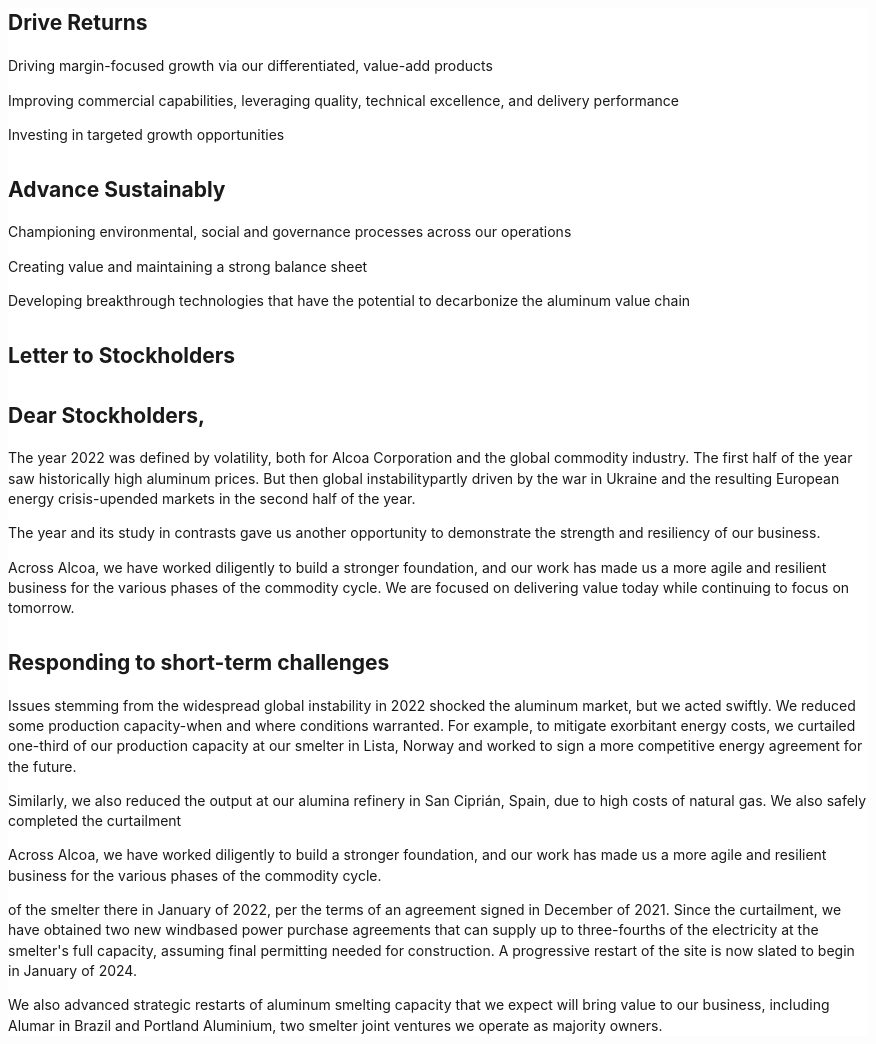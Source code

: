 ## Drive Returns

Driving margin-focused growth via our differentiated, value-add products

Improving commercial capabilities, leveraging quality, technical excellence, and delivery performance

Investing in targeted growth opportunities

## Advance Sustainably

Championing environmental, social and governance processes across our operations

Creating value and maintaining a strong balance sheet

Developing breakthrough technologies that have the potential to decarbonize the aluminum value chain

## Letter to Stockholders

## Dear Stockholders,

The year 2022 was defined by volatility, both for Alcoa Corporation and the global commodity industry. The first half of the year saw historically high aluminum prices. But then global instabilitypartly driven by the war in Ukraine and the resulting European energy crisis-upended markets in the second half of the year.

The year and its study in contrasts gave us another opportunity to demonstrate the strength and resiliency of our business.

Across Alcoa, we have worked diligently to build a stronger foundation, and our work has made us a more agile and resilient business for the various phases of the commodity cycle. We are focused on delivering value today while continuing to focus on tomorrow.

## Responding to short-term challenges

Issues stemming from the widespread global instability in 2022 shocked the aluminum market, but we acted swiftly. We reduced some production capacity-when and where conditions warranted. For example, to mitigate exorbitant energy costs, we curtailed one-third of our production capacity at our smelter in Lista, Norway and worked to sign a more competitive energy agreement for the future.

Similarly, we also reduced the output at our alumina refinery in San Ciprián, Spain, due to high costs of natural gas. We also safely completed the curtailment

Across Alcoa, we have worked diligently to build a stronger foundation, and our work has made us a more agile and resilient business for the various phases of the commodity cycle.

of the smelter there in January of 2022, per the terms of an agreement signed in December of 2021. Since the curtailment, we have obtained two new windbased power purchase agreements that can supply up to three-fourths of the electricity at the smelter's full capacity, assuming final permitting needed for construction. A progressive restart of the site is now slated to begin in January of 2024.

We also advanced strategic restarts of aluminum smelting capacity that we expect will bring value to our business, including Alumar in Brazil and Portland Aluminium, two smelter joint ventures we operate as majority owners.
